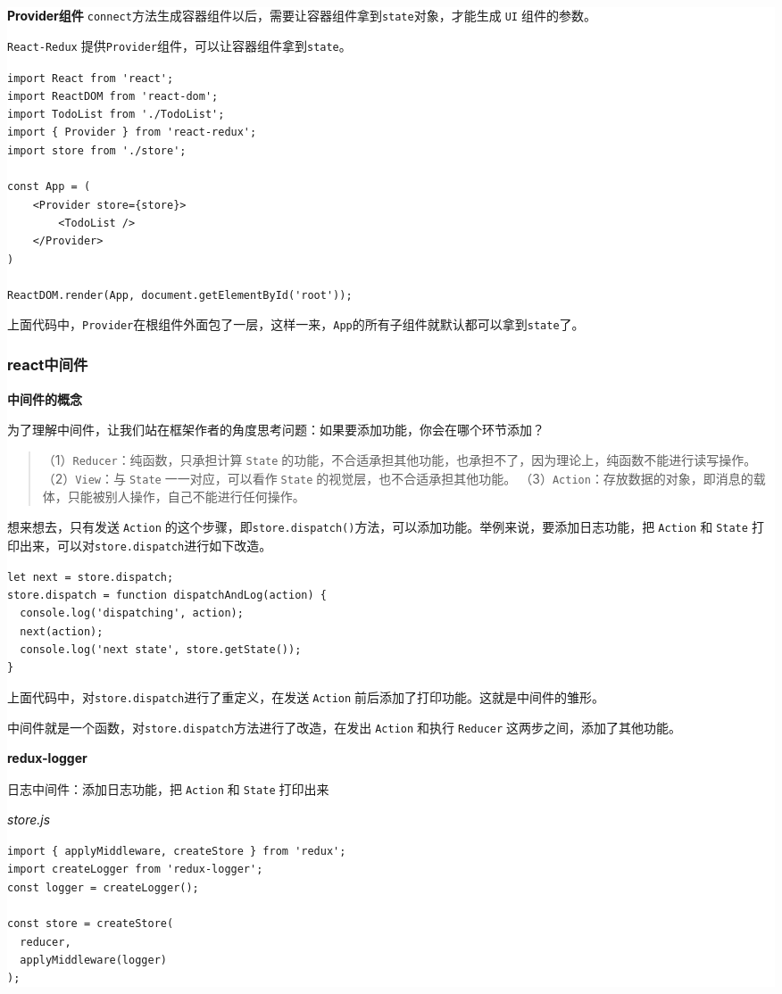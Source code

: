 **Provider组件**
`connect`方法生成容器组件以后，需要让容器组件拿到`state`对象，才能生成 `UI` 组件的参数。

`React-Redux` 提供`Provider`组件，可以让容器组件拿到`state`。

```
import React from 'react';
import ReactDOM from 'react-dom';
import TodoList from './TodoList';
import { Provider } from 'react-redux';
import store from './store';

const App = (
    <Provider store={store}>
        <TodoList />
    </Provider>            
)

ReactDOM.render(App, document.getElementById('root'));
```
上面代码中，`Provider`在根组件外面包了一层，这样一来，`App`的所有子组件就默认都可以拿到`state`了。

### react中间件
**中间件的概念**

为了理解中间件，让我们站在框架作者的角度思考问题：如果要添加功能，你会在哪个环节添加？

> （1）`Reducer`：纯函数，只承担计算 `State` 的功能，不合适承担其他功能，也承担不了，因为理论上，纯函数不能进行读写操作。
（2）`View`：与 `State` 一一对应，可以看作 `State` 的视觉层，也不合适承担其他功能。
（3）`Action`：存放数据的对象，即消息的载体，只能被别人操作，自己不能进行任何操作。

想来想去，只有发送 `Action` 的这个步骤，即`store.dispatch()`方法，可以添加功能。举例来说，要添加日志功能，把 `Action` 和 `State` 打印出来，可以对`store.dispatch`进行如下改造。

```
let next = store.dispatch;
store.dispatch = function dispatchAndLog(action) {
  console.log('dispatching', action);
  next(action);
  console.log('next state', store.getState());
}
```

上面代码中，对`store.dispatch`进行了重定义，在发送 `Action` 前后添加了打印功能。这就是中间件的雏形。

中间件就是一个函数，对`store.dispatch`方法进行了改造，在发出 `Action` 和执行 `Reducer` 这两步之间，添加了其他功能。

**redux-logger**

日志中间件：添加日志功能，把 `Action` 和 `State` 打印出来

*store.js*

```
import { applyMiddleware, createStore } from 'redux';
import createLogger from 'redux-logger';
const logger = createLogger();

const store = createStore(
  reducer,
  applyMiddleware(logger)
);
```
